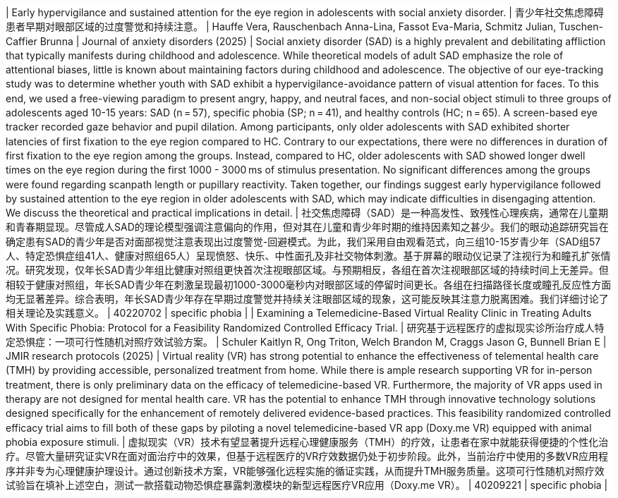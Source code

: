 | Early hypervigilance and sustained attention for the eye region in adolescents with social anxiety disorder. | 青少年社交焦虑障碍患者早期对眼部区域的过度警觉和持续注意。 | Hauffe Vera, Rauschenbach Anna-Lina, Fassot Eva-Maria, Schmitz Julian, Tuschen-Caffier Brunna | Journal of anxiety disorders (2025) | Social anxiety disorder (SAD) is a highly prevalent and debilitating affliction that typically manifests during childhood and adolescence. While theoretical models of adult SAD emphasize the role of attentional biases, little is known about maintaining factors during childhood and adolescence. The objective of our eye-tracking study was to determine whether youth with SAD exhibit a hypervigilance-avoidance pattern of visual attention for faces. To this end, we used a free-viewing paradigm to present angry, happy, and neutral faces, and non-social object stimuli to three groups of adolescents aged 10-15 years: SAD (n = 57), specific phobia (SP; n = 41), and healthy controls (HC; n = 65). A screen-based eye tracker recorded gaze behavior and pupil dilation. Among participants, only older adolescents with SAD exhibited shorter latencies of first fixation to the eye region compared to HC. Contrary to our expectations, there were no differences in duration of first fixation to the eye region among the groups. Instead, compared to HC, older adolescents with SAD showed longer dwell times on the eye region during the first 1000 - 3000 ms of stimulus presentation. No significant differences among the groups were found regarding scanpath length or pupillary reactivity. Taken together, our findings suggest early hypervigilance followed by sustained attention to the eye region in older adolescents with SAD, which may indicate difficulties in disengaging attention. We discuss the theoretical and practical implications in detail. | 社交焦虑障碍（SAD）是一种高发性、致残性心理疾病，通常在儿童期和青春期显现。尽管成人SAD的理论模型强调注意偏向的作用，但对其在儿童和青少年时期的维持因素知之甚少。我们的眼动追踪研究旨在确定患有SAD的青少年是否对面部视觉注意表现出过度警觉-回避模式。为此，我们采用自由观看范式，向三组10-15岁青少年（SAD组57人、特定恐惧症组41人、健康对照组65人）呈现愤怒、快乐、中性面孔及非社交物体刺激。基于屏幕的眼动仪记录了注视行为和瞳孔扩张情况。研究发现，仅年长SAD青少年组比健康对照组更快首次注视眼部区域。与预期相反，各组在首次注视眼部区域的持续时间上无差异。但相较于健康对照组，年长SAD青少年在刺激呈现最初1000-3000毫秒内对眼部区域的停留时间更长。各组在扫描路径长度或瞳孔反应性方面均无显著差异。综合表明，年长SAD青少年存在早期过度警觉并持续关注眼部区域的现象，这可能反映其注意力脱离困难。我们详细讨论了相关理论及实践意义。 | 40220702 | specific phobia |
| Examining a Telemedicine-Based Virtual Reality Clinic in Treating Adults With Specific Phobia: Protocol for a Feasibility Randomized Controlled Efficacy Trial. | 研究基于远程医疗的虚拟现实诊所治疗成人特定恐惧症：一项可行性随机对照疗效试验方案。 | Schuler Kaitlyn R, Ong Triton, Welch Brandon M, Craggs Jason G, Bunnell Brian E | JMIR research protocols (2025) | Virtual reality (VR) has strong potential to enhance the effectiveness of telemental health care (TMH) by providing accessible, personalized treatment from home. While there is ample research supporting VR for in-person treatment, there is only preliminary data on the efficacy of telemedicine-based VR. Furthermore, the majority of VR apps used in therapy are not designed for mental health care. VR has the potential to enhance TMH through innovative technology solutions designed specifically for the enhancement of remotely delivered evidence-based practices. This feasibility randomized controlled efficacy trial aims to fill both of these gaps by piloting a novel telemedicine-based VR app (Doxy.me VR) equipped with animal phobia exposure stimuli. | 虚拟现实（VR）技术有望显著提升远程心理健康服务（TMH）的疗效，让患者在家中就能获得便捷的个性化治疗。尽管大量研究证实VR在面对面治疗中的效果，但基于远程医疗的VR疗效数据仍处于初步阶段。此外，当前治疗中使用的多数VR应用程序并非专为心理健康护理设计。通过创新技术方案，VR能够强化远程实施的循证实践，从而提升TMH服务质量。这项可行性随机对照疗效试验旨在填补上述空白，测试一款搭载动物恐惧症暴露刺激模块的新型远程医疗VR应用（Doxy.me VR）。 | 40209221 | specific phobia |